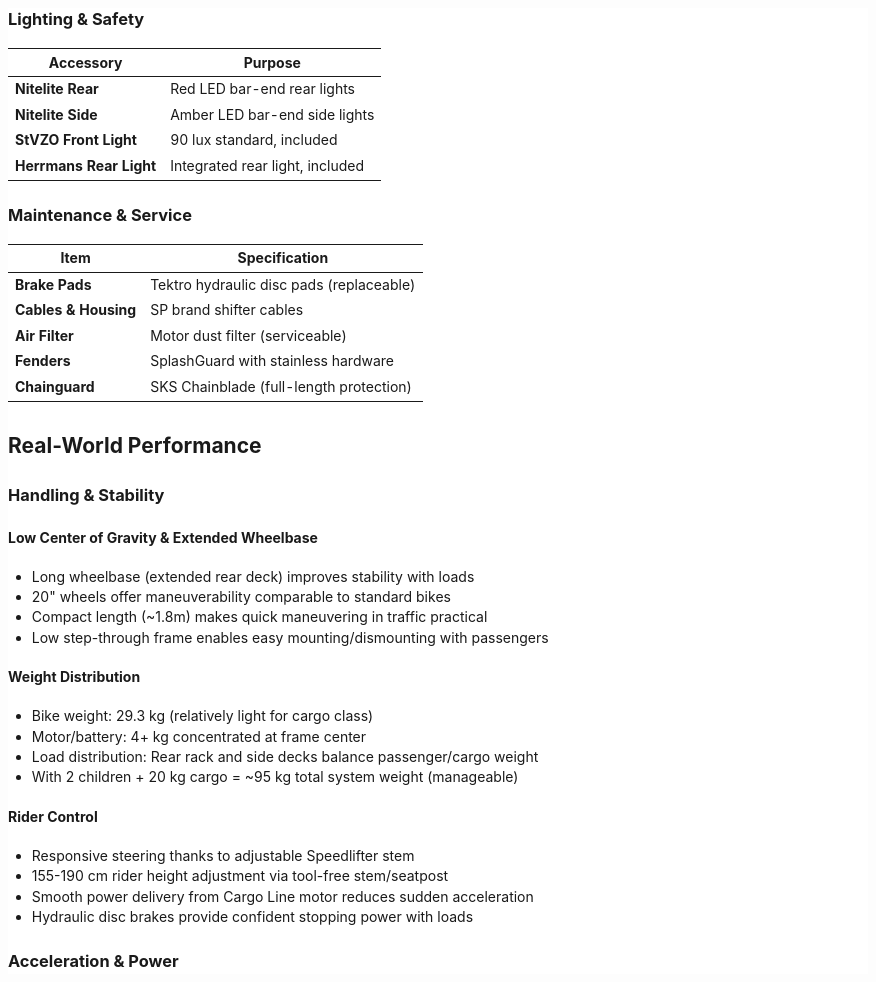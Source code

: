 ### Lighting & Safety

| Accessory               | Purpose                         |
| ----------------------- | ------------------------------- |
| **Nitelite Rear**       | Red LED bar-end rear lights     |
| **Nitelite Side**       | Amber LED bar-end side lights   |
| **StVZO Front Light**   | 90 lux standard, included       |
| **Herrmans Rear Light** | Integrated rear light, included |

### Maintenance & Service

| Item                 | Specification                            |
| -------------------- | ---------------------------------------- |
| **Brake Pads**       | Tektro hydraulic disc pads (replaceable) |
| **Cables & Housing** | SP brand shifter cables                  |
| **Air Filter**       | Motor dust filter (serviceable)          |
| **Fenders**          | SplashGuard with stainless hardware      |
| **Chainguard**       | SKS Chainblade (full-length protection)  |

## Real-World Performance

### Handling & Stability

#### Low Center of Gravity & Extended Wheelbase

- Long wheelbase (extended rear deck) improves stability with loads
- 20" wheels offer maneuverability comparable to standard bikes
- Compact length (~1.8m) makes quick maneuvering in traffic practical
- Low step-through frame enables easy mounting/dismounting with passengers

#### Weight Distribution

- Bike weight: 29.3 kg (relatively light for cargo class)
- Motor/battery: 4+ kg concentrated at frame center
- Load distribution: Rear rack and side decks balance passenger/cargo weight
- With 2 children + 20 kg cargo = ~95 kg total system weight (manageable)

#### Rider Control

- Responsive steering thanks to adjustable Speedlifter stem
- 155-190 cm rider height adjustment via tool-free stem/seatpost
- Smooth power delivery from Cargo Line motor reduces sudden acceleration
- Hydraulic disc brakes provide confident stopping power with loads

### Acceleration & Power
